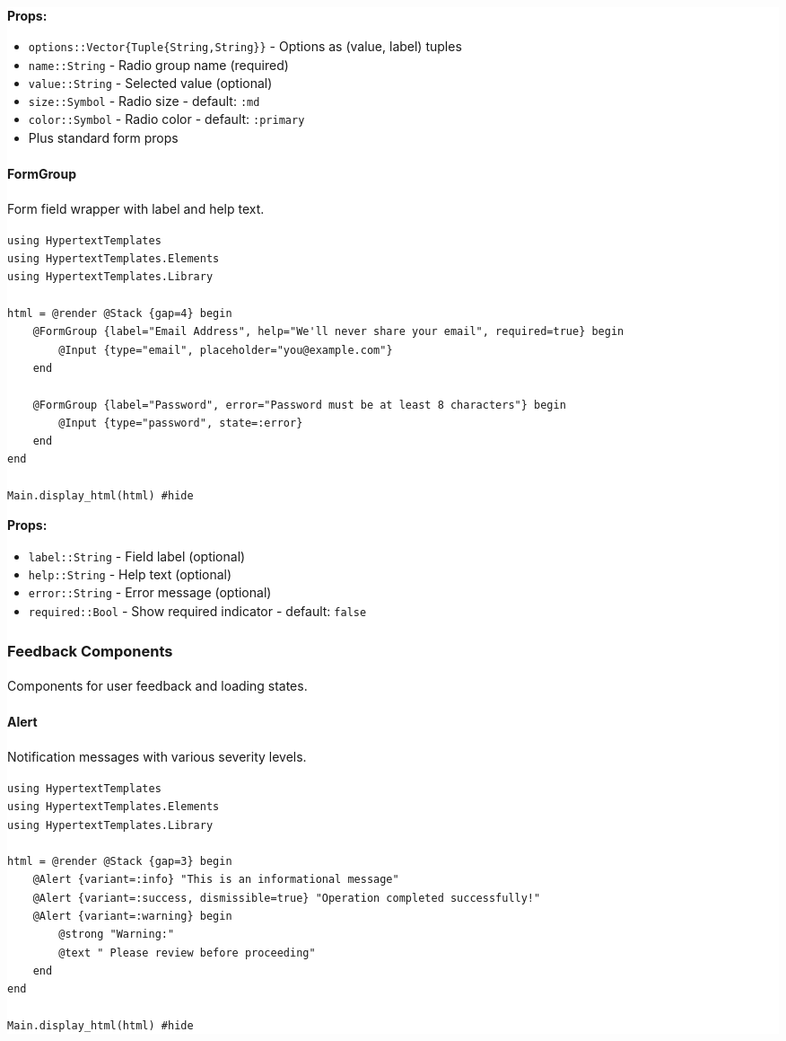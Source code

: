 **Props:**
- `options::Vector{Tuple{String,String}}` - Options as (value, label) tuples
- `name::String` - Radio group name (required)
- `value::String` - Selected value (optional)
- `size::Symbol` - Radio size - default: `:md`
- `color::Symbol` - Radio color - default: `:primary`
- Plus standard form props

#### FormGroup
Form field wrapper with label and help text.

```@example library-formgroup
using HypertextTemplates
using HypertextTemplates.Elements
using HypertextTemplates.Library

html = @render @Stack {gap=4} begin
    @FormGroup {label="Email Address", help="We'll never share your email", required=true} begin
        @Input {type="email", placeholder="you@example.com"}
    end

    @FormGroup {label="Password", error="Password must be at least 8 characters"} begin
        @Input {type="password", state=:error}
    end
end

Main.display_html(html) #hide
```

**Props:**
- `label::String` - Field label (optional)
- `help::String` - Help text (optional)
- `error::String` - Error message (optional)
- `required::Bool` - Show required indicator - default: `false`

### Feedback Components

Components for user feedback and loading states.

#### Alert
Notification messages with various severity levels.

```@example library-alert
using HypertextTemplates
using HypertextTemplates.Elements
using HypertextTemplates.Library

html = @render @Stack {gap=3} begin
    @Alert {variant=:info} "This is an informational message"
    @Alert {variant=:success, dismissible=true} "Operation completed successfully!"
    @Alert {variant=:warning} begin
        @strong "Warning:"
        @text " Please review before proceeding"
    end
end

Main.display_html(html) #hide
```
